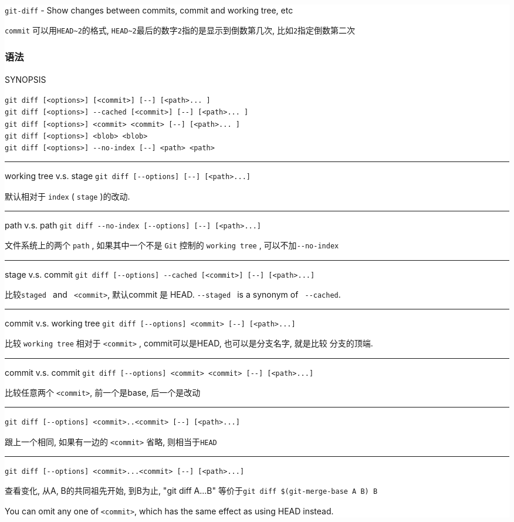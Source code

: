 `git-diff` - Show changes between commits, commit and working tree, etc

`commit` 可以用`HEAD~2`的格式,
`HEAD~2`最后的数字`2`指的是显示到倒数第几次, 比如`2`指定倒数第二次

### 语法

SYNOPSIS

```git
git diff [<options>] [<commit>] [--] [<path>... ​]
git diff [<options>] --cached [<commit>] [--] [<path>... ​]
git diff [<options>] <commit> <commit> [--] [<path>... ​]
git diff [<options>] <blob> <blob>
git diff [<options>] --no-index [--] <path> <path>
```

***
working tree v.s. stage
`git diff [--options] [--] [<path>...]`

默认相对于 `index` ( `stage` )的改动.

***
path v.s. path
`git diff --no-index [--options] [--] [<path>...]`

文件系统上的两个 `path` , 如果其中一个不是 `Git` 控制的 `working tree` , 可以不加`--no-index`

***
stage v.s. commit
`git diff [--options] --cached [<commit>] [--] [<path>...]`

比较`staged ` and ` <commit>`, 默认commit 是 HEAD. `--staged ` is a synonym of ` --cached`.

***
commit v.s. working tree
`git diff [--options] <commit> [--] [<path>...]`

比较 `working tree` 相对于 `<commit>` , commit可以是HEAD, 也可以是分支名字, 就是比较 分支的顶端.

***
commit v.s. commit
`git diff [--options] <commit> <commit> [--] [<path>...]`

比较任意两个 `<commit>`, 前一个是base, 后一个是改动

***
`git diff [--options] <commit>..<commit> [--] [<path>...]`

跟上一个相同, 如果有一边的 `<commit>` 省略, 则相当于`HEAD`

***
`git diff [--options] <commit>...<commit> [--] [<path>...]`

查看变化, 从A, B的共同祖先开始, 到B为止, "git diff A...B" 等价于`git diff $(git-merge-base A B) B`

You can omit any one of `<commit>`, which has the same effect as using HEAD instead.


[git-revert (1)]: https://git-scm.com/docs/git-revert
[git-restore (1)]: https://git-scm.com/docs/git-restore
[git-reset (1)]: https://git-scm.com/docs/git-reset